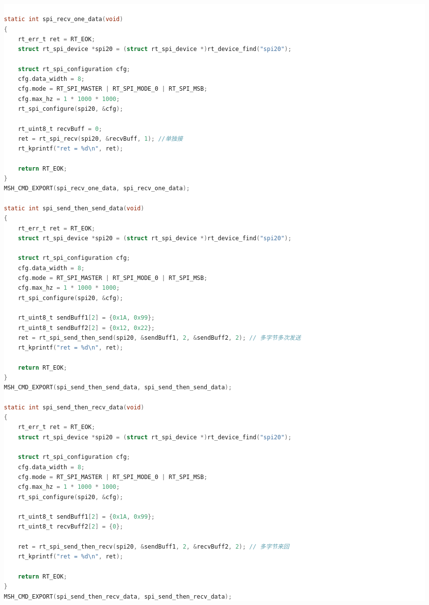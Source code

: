 ```c

static int spi_recv_one_data(void)
{
    rt_err_t ret = RT_EOK;
    struct rt_spi_device *spi20 = (struct rt_spi_device *)rt_device_find("spi20");

    struct rt_spi_configuration cfg;
    cfg.data_width = 8;
    cfg.mode = RT_SPI_MASTER | RT_SPI_MODE_0 | RT_SPI_MSB;
    cfg.max_hz = 1 * 1000 * 1000;
    rt_spi_configure(spi20, &cfg);

    rt_uint8_t recvBuff = 0;
    ret = rt_spi_recv(spi20, &recvBuff, 1); //单独接
    rt_kprintf("ret = %d\n", ret);

    return RT_EOK;
}
MSH_CMD_EXPORT(spi_recv_one_data, spi_recv_one_data);

static int spi_send_then_send_data(void)
{
    rt_err_t ret = RT_EOK;
    struct rt_spi_device *spi20 = (struct rt_spi_device *)rt_device_find("spi20");

    struct rt_spi_configuration cfg;
    cfg.data_width = 8;
    cfg.mode = RT_SPI_MASTER | RT_SPI_MODE_0 | RT_SPI_MSB;
    cfg.max_hz = 1 * 1000 * 1000;
    rt_spi_configure(spi20, &cfg);

    rt_uint8_t sendBuff1[2] = {0x1A, 0x99};
    rt_uint8_t sendBuff2[2] = {0x12, 0x22};
    ret = rt_spi_send_then_send(spi20, &sendBuff1, 2, &sendBuff2, 2); // 多字节多次发送
    rt_kprintf("ret = %d\n", ret);

    return RT_EOK;
}
MSH_CMD_EXPORT(spi_send_then_send_data, spi_send_then_send_data);

static int spi_send_then_recv_data(void)
{
    rt_err_t ret = RT_EOK;
    struct rt_spi_device *spi20 = (struct rt_spi_device *)rt_device_find("spi20");

    struct rt_spi_configuration cfg;
    cfg.data_width = 8;
    cfg.mode = RT_SPI_MASTER | RT_SPI_MODE_0 | RT_SPI_MSB;
    cfg.max_hz = 1 * 1000 * 1000;
    rt_spi_configure(spi20, &cfg);

    rt_uint8_t sendBuff1[2] = {0x1A, 0x99};
    rt_uint8_t recvBuff2[2] = {0};

    ret = rt_spi_send_then_recv(spi20, &sendBuff1, 2, &recvBuff2, 2); // 多字节来回
    rt_kprintf("ret = %d\n", ret);

    return RT_EOK;
}
MSH_CMD_EXPORT(spi_send_then_recv_data, spi_send_then_recv_data);
```
